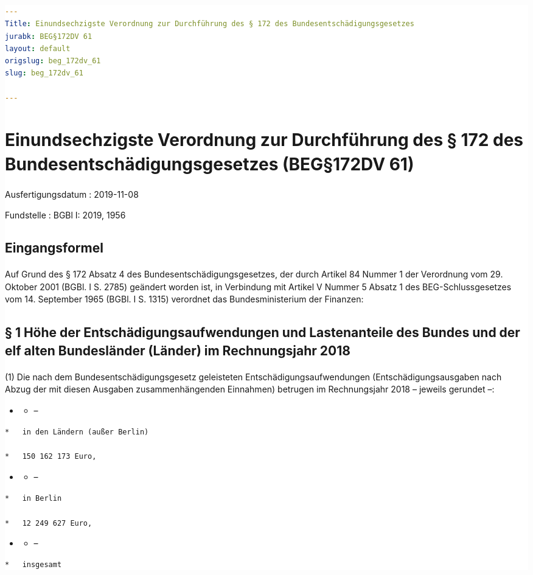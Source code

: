 ```yaml
---
Title: Einundsechzigste Verordnung zur Durchführung des § 172 des Bundesentschädigungsgesetzes
jurabk: BEG§172DV 61
layout: default
origslug: beg_172dv_61
slug: beg_172dv_61

---
```


# Einundsechzigste Verordnung zur Durchführung des § 172 des Bundesentschädigungsgesetzes (BEG§172DV 61)

Ausfertigungsdatum
:   2019-11-08

Fundstelle
:   BGBl I: 2019, 1956


## Eingangsformel

Auf Grund des § 172 Absatz 4 des Bundesentschädigungsgesetzes, der
durch Artikel 84 Nummer 1 der Verordnung vom 29. Oktober 2001 (BGBl. I
S. 2785) geändert worden ist, in Verbindung mit Artikel V Nummer 5
Absatz 1 des BEG-Schlussgesetzes vom 14. September 1965 (BGBl. I S.
1315) verordnet das Bundesministerium der Finanzen:


## § 1 Höhe der Entschädigungsaufwendungen und Lastenanteile des Bundes und der elf alten Bundesländer (Länder) im Rechnungsjahr 2018

(1) Die nach dem Bundesentschädigungsgesetz geleisteten
Entschädigungsaufwendungen (Entschädigungsausgaben nach Abzug der mit
diesen Ausgaben zusammenhängenden Einnahmen) betrugen im Rechnungsjahr
2018 – jeweils gerundet –:

*    *   –

    *   in den Ländern (außer Berlin)

    *   150 162 173 Euro,


*    *   –

    *   in Berlin

    *   12 249 627 Euro,


*    *   –

    *   insgesamt
